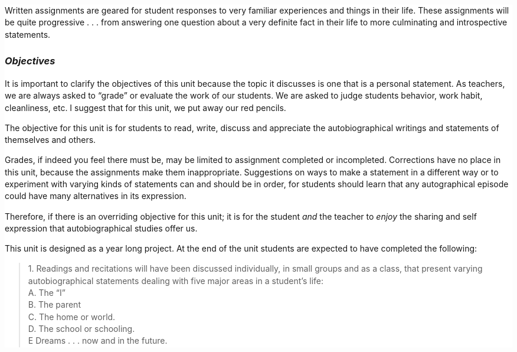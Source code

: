   Written assignments are geared for student responses to very familiar experiences and things in their life. These assignments will be quite progressive  . . . from answering one question about a very definite fact in their life to more culminating and introspective statements.
 </p>
<h3>
  <i>
   Objectives
  </i>
 </h3>
 It is important to clarify the objectives of this unit because the topic it discusses is one that is a personal statement. As teachers, we are always asked to “grade” or evaluate the work of our students. We are asked to judge students behavior, work habit, cleanliness, etc. I suggest that for this unit, we put away our red pencils.
 <p>
  The objective for this unit is for students to read, write, discuss and appreciate the autobiographical writings and statements of themselves and others.
 </p>
 <p>
  Grades, if indeed you feel there must be, may be limited to assignment completed or incompleted. Corrections have no place in this unit, because the assignments make them inappropriate. Suggestions on ways to make a statement in a different way or to experiment with varying kinds of statements can and should be in order, for students should learn that any autographical episode could have many alternatives in its expression.
 </p>
 <p>
  Therefore, if there is an overriding objective for this unit; it is for the student
  <i>
   and
  </i>
  the teacher to
  <i>
   enjoy
  </i>
  the sharing and self expression that autobiographical studies offer us.
 </p>
 <p>
  This unit is designed as a year long project. At the end of the unit students are expected to have completed the following:
 </p>
<blockquote>
  <dl>
   <dt>
    1. Readings and recitations will have been discussed individually, in small groups and as a class, that present varying autobiographical statements dealing with five major areas in a student’s life:
    <dt>
     <span class="indent">
     </span>
     A. The “I”
     <dt>
      <span class="indent">
      </span>
      B. The parent
      <dt>
       <span class="indent">
       </span>
       C. The home or world.
       <dt>
        <span class="indent">
        </span>
        D. The school or schooling.
        <dt>
         <span class="indent">
         </span>
         E Dreams . . . now and in the future.